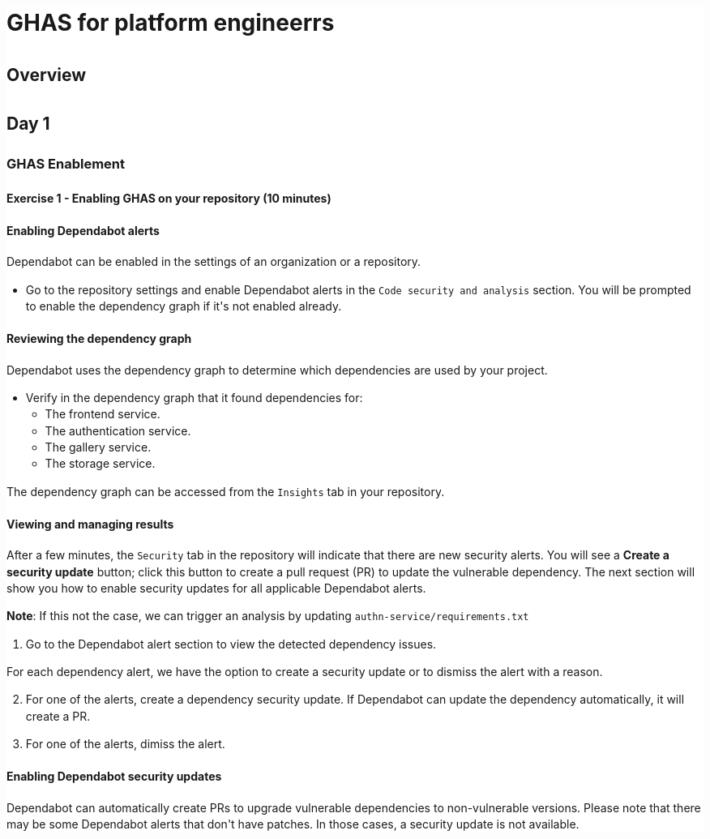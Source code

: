 # GHAS for platform engineerrs

## Overview

## Day 1

### GHAS Enablement

#### Exercise 1 - Enabling GHAS on your repository (10 minutes)

#### Enabling Dependabot alerts

Dependabot can be enabled in the settings of an organization or a repository.

- Go to the repository settings and enable Dependabot alerts in the `Code security and analysis` section. You will be prompted to enable the dependency graph if it's not enabled already.

#### Reviewing the dependency graph

Dependabot uses the dependency graph to determine which dependencies are used by your project.

- Verify in the dependency graph that it found dependencies for:
    - The frontend service.
    - The authentication service.
    - The gallery service.
    - The storage service.

The dependency graph can be accessed from the `Insights` tab in your repository.

#### Viewing and managing results

After a few minutes, the `Security` tab in the repository will indicate that there are new security alerts. You will see a **Create a security update** button; click this button to create a pull request (PR) to update the vulnerable dependency. The next section will show you how to enable security updates for all applicable Dependabot alerts.

**Note**: If this not the case, we can trigger an analysis by updating `authn-service/requirements.txt`

1. Go to the Dependabot alert section to view the detected dependency issues.

For each dependency alert, we have the option to create a security update or to dismiss the alert with a reason.

2. For one of the alerts, create a dependency security update. If Dependabot can update the dependency automatically, it will create a PR.

3. For one of the alerts, dimiss the alert.

#### Enabling Dependabot security updates

Dependabot can automatically create PRs to upgrade vulnerable dependencies to non-vulnerable versions. Please note that there may be some Dependabot alerts that don't have patches. In those cases, a security update is not available.
